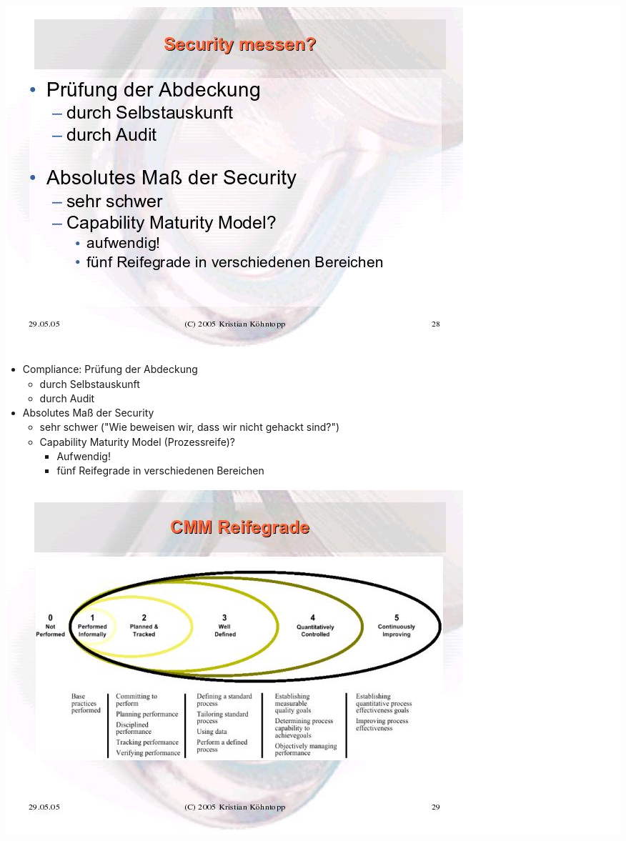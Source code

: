 ![](/uploads/2005/05/security-management/img27.jpg)

- Compliance: Prüfung der Abdeckung
  - durch Selbstauskunft
  - durch Audit
- Absolutes Maß der Security
  - sehr schwer ("Wie beweisen wir, dass wir nicht gehackt sind?")
  - Capability Maturity Model (Prozessreife)?
    - Aufwendig!
    - fünf Reifegrade in verschiedenen Bereichen

![](/uploads/2005/05/security-management/img28.jpg)
